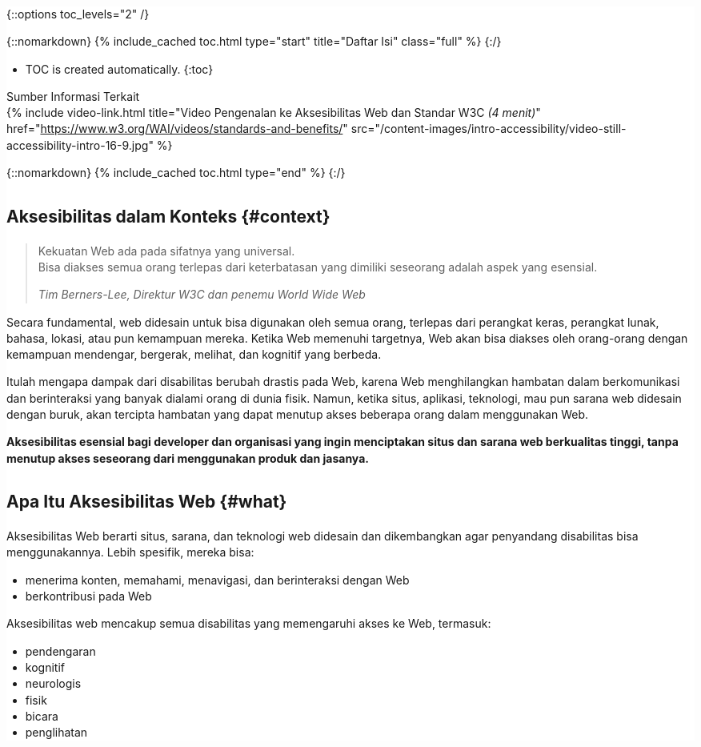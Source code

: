 {::options toc_levels="2" /}

{::nomarkdown}
{% include_cached toc.html type="start" title="Daftar Isi" class="full" %}
{:/}

-   TOC is created automatically.
{:toc}

<span class="box-h box-h-simple box-h-full">Sumber Informasi Terkait</span><br>
{% include video-link.html title="Video Pengenalan ke Aksesibilitas Web dan Standar W3C <em>(4 menit)</em>" href="https://www.w3.org/WAI/videos/standards-and-benefits/" src="/content-images/intro-accessibility/video-still-accessibility-intro-16-9.jpg" %}

{::nomarkdown}
{% include_cached toc.html type="end" %}
{:/}

## Aksesibilitas dalam Konteks {#context}

<blockquote class="pull">
  <p>Kekuatan Web ada pada sifatnya yang universal.<br />
    Bisa diakses semua orang terlepas dari keterbatasan yang dimiliki seseorang adalah aspek yang esensial.</p>
  <footer><cite>Tim Berners-Lee, Direktur W3C dan penemu World Wide Web</cite></footer>
</blockquote>

Secara fundamental, web didesain untuk bisa digunakan oleh semua orang, terlepas dari perangkat keras, perangkat lunak, bahasa, lokasi, atau pun kemampuan mereka. Ketika Web memenuhi targetnya, Web akan bisa diakses oleh orang-orang dengan kemampuan mendengar, bergerak, melihat, dan kognitif yang berbeda.

Itulah mengapa dampak dari disabilitas berubah drastis pada Web, karena Web menghilangkan hambatan dalam berkomunikasi dan berinteraksi yang banyak dialami orang di dunia fisik. Namun, ketika situs, aplikasi, teknologi, mau pun sarana web didesain dengan buruk, akan tercipta hambatan yang dapat menutup akses beberapa orang dalam menggunakan Web.

**Aksesibilitas esensial bagi developer dan organisasi yang ingin menciptakan situs dan sarana web berkualitas tinggi, tanpa menutup akses seseorang dari menggunakan produk dan jasanya.** 

## Apa Itu Aksesibilitas Web {#what}

Aksesibilitas Web berarti situs, sarana, dan teknologi web didesain dan dikembangkan agar penyandang disabilitas bisa menggunakannya. Lebih spesifik, mereka bisa:

-   menerima konten, memahami, menavigasi, dan berinteraksi dengan Web
-   berkontribusi pada Web

Aksesibilitas web mencakup semua disabilitas yang memengaruhi akses ke Web, termasuk:

-   pendengaran
-   kognitif
-   neurologis
-   fisik
-   bicara
-   penglihatan
